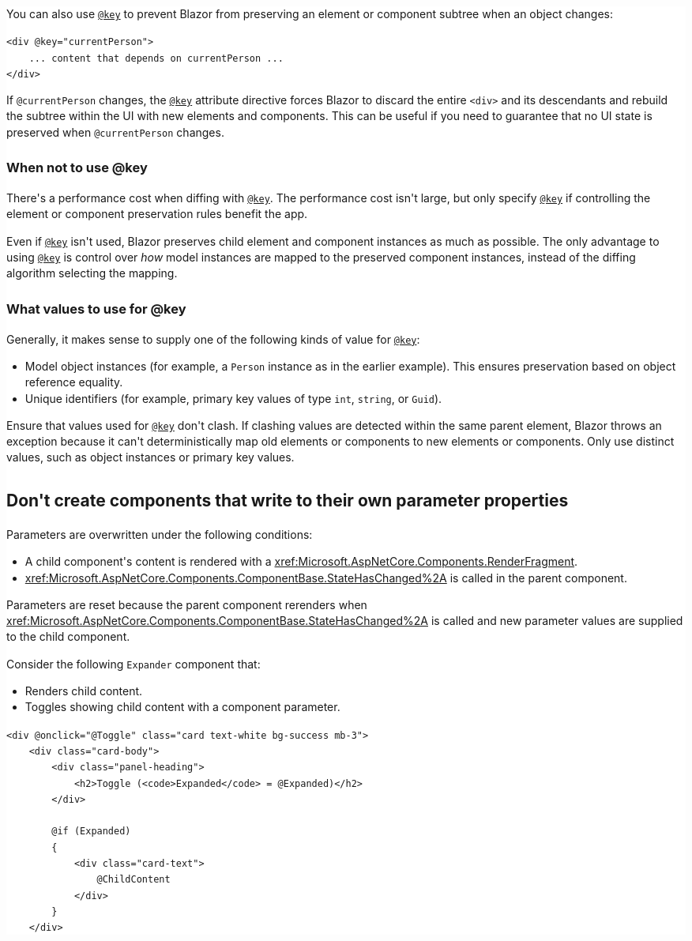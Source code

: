 You can also use [`@key`][5] to prevent Blazor from preserving an element or component subtree when an object changes:

```razor
<div @key="currentPerson">
    ... content that depends on currentPerson ...
</div>
```

If `@currentPerson` changes, the [`@key`][5] attribute directive forces Blazor to discard the entire `<div>` and its descendants and rebuild the subtree within the UI with new elements and components. This can be useful if you need to guarantee that no UI state is preserved when `@currentPerson` changes.

### When not to use \@key

There's a performance cost when diffing with [`@key`][5]. The performance cost isn't large, but only specify [`@key`][5] if controlling the element or component preservation rules benefit the app.

Even if [`@key`][5] isn't used, Blazor preserves child element and component instances as much as possible. The only advantage to using [`@key`][5] is control over *how* model instances are mapped to the preserved component instances, instead of the diffing algorithm selecting the mapping.

### What values to use for \@key

Generally, it makes sense to supply one of the following kinds of value for [`@key`][5]:

* Model object instances (for example, a `Person` instance as in the earlier example). This ensures preservation based on object reference equality.
* Unique identifiers (for example, primary key values of type `int`, `string`, or `Guid`).

Ensure that values used for [`@key`][5] don't clash. If clashing values are detected within the same parent element, Blazor throws an exception because it can't deterministically map old elements or components to new elements or components. Only use distinct values, such as object instances or primary key values.

## Don't create components that write to their own parameter properties

Parameters are overwritten under the following conditions:

* A child component's content is rendered with a <xref:Microsoft.AspNetCore.Components.RenderFragment>.
* <xref:Microsoft.AspNetCore.Components.ComponentBase.StateHasChanged%2A> is called in the parent component.

Parameters are reset because the parent component rerenders when <xref:Microsoft.AspNetCore.Components.ComponentBase.StateHasChanged%2A> is called and new parameter values are supplied to the child component.

Consider the following `Expander` component that:

* Renders child content.
* Toggles showing child content with a component parameter.

```razor
<div @onclick="@Toggle" class="card text-white bg-success mb-3">
    <div class="card-body">
        <div class="panel-heading">
            <h2>Toggle (<code>Expanded</code> = @Expanded)</h2>
        </div>

        @if (Expanded)
        {
            <div class="card-text">
                @ChildContent
            </div>
        }
    </div>
```

[1]: <xref:mvc/views/razor#code>
[2]: <xref:mvc/views/razor#using>
[3]: <xref:mvc/views/razor#attributes>
[4]: <xref:mvc/views/razor#ref>
[5]: <xref:mvc/views/razor#key>
[6]: <xref:mvc/views/razor#inherits>
[7]: <xref:mvc/views/razor#attribute>
[8]: <xref:mvc/views/razor#namespace>
[9]: <xref:mvc/views/razor#page>
[10]: <xref:mvc/views/razor#bind>